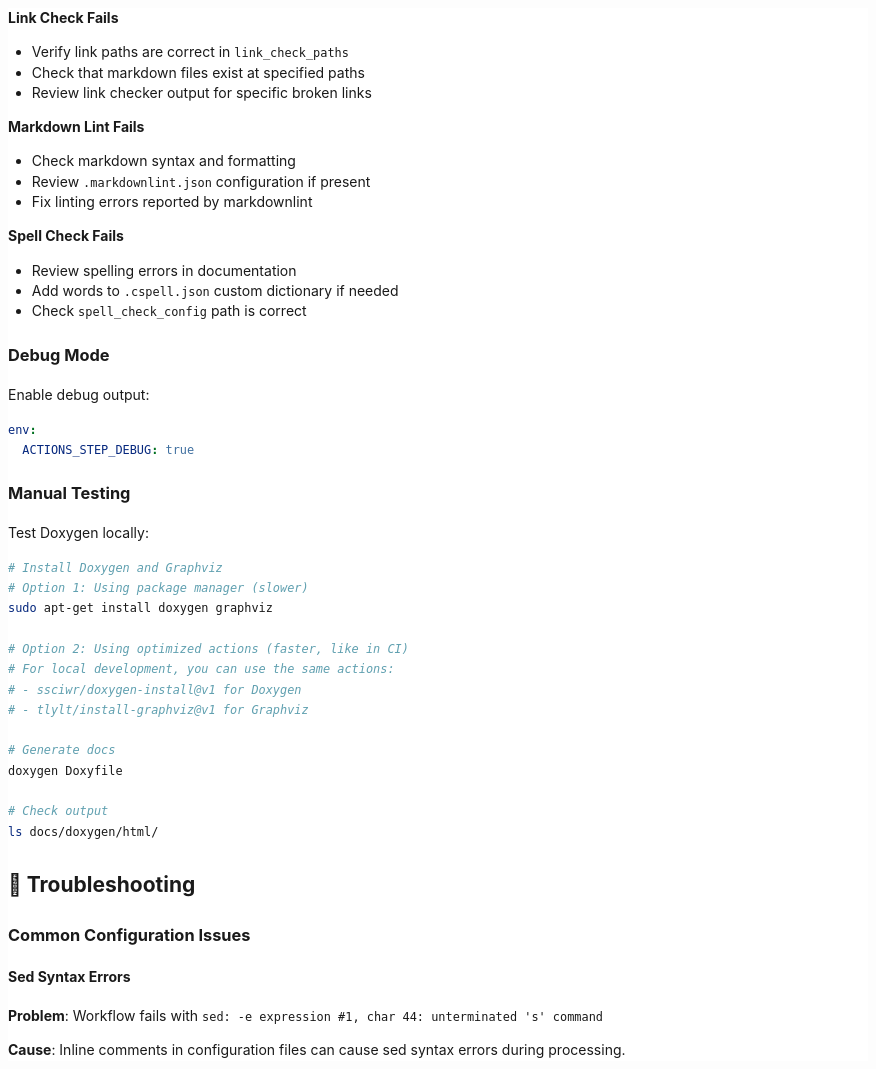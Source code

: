 **Link Check Fails**
- Verify link paths are correct in `link_check_paths`
- Check that markdown files exist at specified paths
- Review link checker output for specific broken links

**Markdown Lint Fails**
- Check markdown syntax and formatting
- Review `.markdownlint.json` configuration if present
- Fix linting errors reported by markdownlint

**Spell Check Fails**
- Review spelling errors in documentation
- Add words to `.cspell.json` custom dictionary if needed
- Check `spell_check_config` path is correct

### Debug Mode

Enable debug output:

```yaml
env:
  ACTIONS_STEP_DEBUG: true
```

### Manual Testing

Test Doxygen locally:

```bash
# Install Doxygen and Graphviz
# Option 1: Using package manager (slower)
sudo apt-get install doxygen graphviz

# Option 2: Using optimized actions (faster, like in CI)
# For local development, you can use the same actions:
# - ssciwr/doxygen-install@v1 for Doxygen
# - tlylt/install-graphviz@v1 for Graphviz

# Generate docs
doxygen Doxyfile

# Check output
ls docs/doxygen/html/
```

## 🔧 Troubleshooting

### Common Configuration Issues

#### **Sed Syntax Errors**

**Problem**: Workflow fails with `sed: -e expression #1, char 44: unterminated 's' command`

**Cause**: Inline comments in configuration files can cause sed syntax errors during processing.
